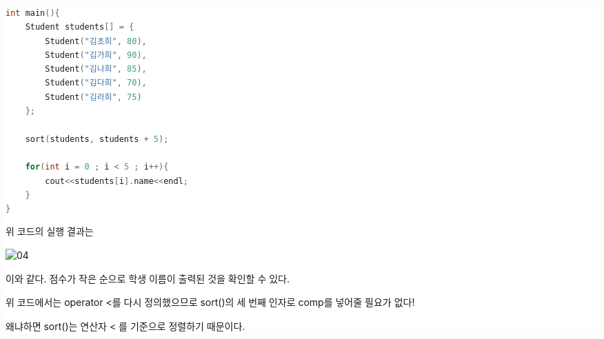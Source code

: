 ~~~c++
int main(){
	Student students[] = {
		Student("김초희", 80),
		Student("김가희", 90),
		Student("김나희", 85),
		Student("김다희", 70),
		Student("김라희", 75) 
	};
	
	sort(students, students + 5);
	
	for(int i = 0 ; i < 5 ; i++){
		cout<<students[i].name<<endl;
	}
} 
~~~

위 코드의 실행 결과는 

![04](https://user-images.githubusercontent.com/31889335/72707828-b379ca00-3ba4-11ea-81ab-d5bedf943dd2.PNG)

이와 같다. 점수가 작은 순으로 학생 이름이 출력된 것을 확인할 수 있다.

위 코드에서는 operator <를 다시 정의했으므로 sort()의 세 번째 인자로 comp를 넣어줄 필요가 없다!

왜냐하면 sort()는 연산자 < 를 기준으로 정렬하기 때문이다.


